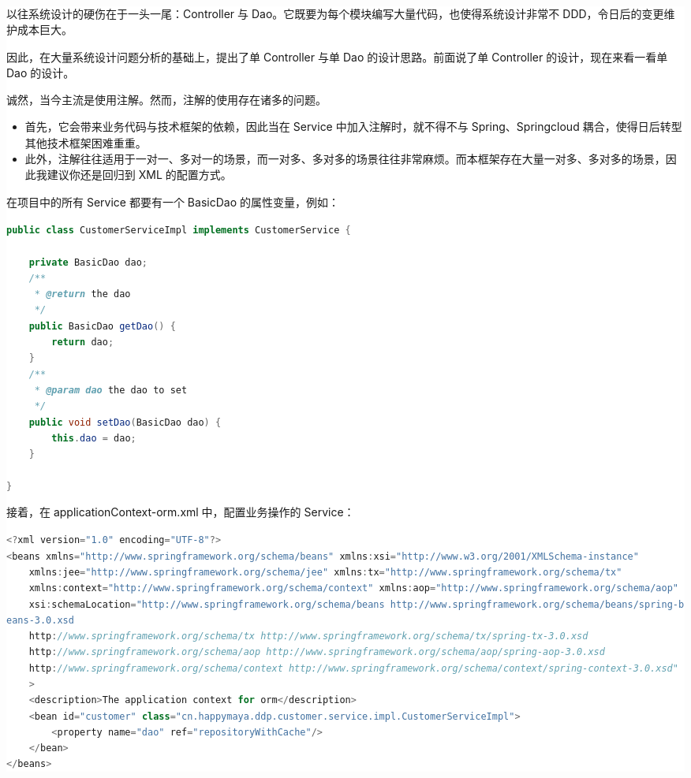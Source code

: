 以往系统设计的硬伤在于一头一尾：Controller 与 Dao。它既要为每个模块编写大量代码，也使得系统设计非常不 DDD，令日后的变更维护成本巨大。

因此，在大量系统设计问题分析的基础上，提出了单 Controller 与单 Dao 的设计思路。前面说了单 Controller 的设计，现在来看一看单 Dao 的设计。

诚然，当今主流是使用注解。然而，注解的使用存在诸多的问题。

- 首先，它会带来业务代码与技术框架的依赖，因此当在 Service 中加入注解时，就不得不与 Spring、Springcloud 耦合，使得日后转型其他技术框架困难重重。
- 此外，注解往往适用于一对一、多对一的场景，而一对多、多对多的场景往往非常麻烦。而本框架存在大量一对多、多对多的场景，因此我建议你还是回归到 XML 的配置方式。

在项目中的所有 Service 都要有一个 BasicDao 的属性变量，例如：

```java
public class CustomerServiceImpl implements CustomerService {

	private BasicDao dao;
	/**
	 * @return the dao
	 */
	public BasicDao getDao() {
		return dao;
	}
	/**
	 * @param dao the dao to set
	 */
	public void setDao(BasicDao dao) {
		this.dao = dao;
	}

}

```

接着，在 applicationContext-orm.xml 中，配置业务操作的 Service：

```java
<?xml version="1.0" encoding="UTF-8"?>
<beans xmlns="http://www.springframework.org/schema/beans" xmlns:xsi="http://www.w3.org/2001/XMLSchema-instance"
	xmlns:jee="http://www.springframework.org/schema/jee" xmlns:tx="http://www.springframework.org/schema/tx"
	xmlns:context="http://www.springframework.org/schema/context" xmlns:aop="http://www.springframework.org/schema/aop"
	xsi:schemaLocation="http://www.springframework.org/schema/beans http://www.springframework.org/schema/beans/spring-beans-3.0.xsd 
	http://www.springframework.org/schema/tx http://www.springframework.org/schema/tx/spring-tx-3.0.xsd 
	http://www.springframework.org/schema/aop http://www.springframework.org/schema/aop/spring-aop-3.0.xsd 
	http://www.springframework.org/schema/context http://www.springframework.org/schema/context/spring-context-3.0.xsd"
	>
	<description>The application context for orm</description>
	<bean id="customer" class="cn.happymaya.ddp.customer.service.impl.CustomerServiceImpl">
		<property name="dao" ref="repositoryWithCache"/>
	</bean>
</beans>
```

